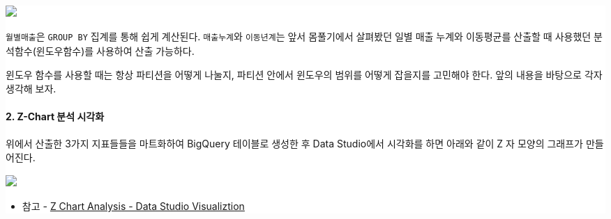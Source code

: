 ![](https://images.velog.io/images/jaytiger/post/04721d4d-8430-4d86-9356-d9bbffd42328/z_chart_query.png)

`월별매출`은 `GROUP BY` 집계를 통해 쉽게 계산된다. `매출누계`와 `이동년계`는 앞서 몸풀기에서 살펴봤던 일별 매출 누계와 이동평균를 산출할 때 사용했던 분석함수(윈도우함수)를 사용하여 산출 가능하다.

윈도우 함수를 사용할 때는 항상 파티션을 어떻게 나눌지, 파티션 안에서 윈도우의 범위를 어떻게 잡을지를 고민해야 한다.   앞의 내용을 바탕으로 각자 생각해 보자.


#### 2. Z-Chart 분석 시각화

위에서 산출한 3가지 지표들들을 마트화하여 BigQuery 테이블로 생성한 후 Data Studio에서 시각화를 하면 아래와 같이 Z 자 모양의 그래프가 만들어진다.

![](https://images.velog.io/images/jaytiger/post/1a071e50-d673-4402-87ce-2517dbd2b0b8/z_chart.png)

- 참고 - [Z Chart Analysis - Data Studio Visualiztion](https://datastudio.google.com/reporting/45932b5d-5ef7-4f39-acaf-7cfb2f62901d)
